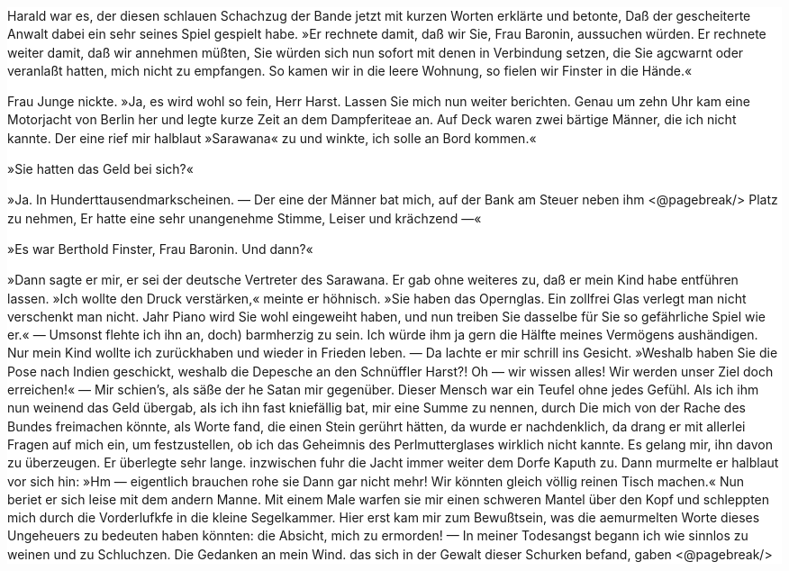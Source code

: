 Harald war es, der diesen schlauen Schachzug der
Bande jetzt mit kurzen Worten erklärte und betonte, Daß
der gescheiterte Anwalt dabei ein sehr seines Spiel gespielt
habe. »Er rechnete damit, daß wir Sie, Frau Baronin,
aussuchen würden. Er rechnete weiter damit, daß wir annehmen
müßten, Sie würden sich nun sofort mit denen in
Verbindung setzen, die Sie agcwarnt oder veranlaßt hatten,
mich nicht zu empfangen. So kamen wir in die leere Wohnung,
so fielen wir Finster in die Hände.«

Frau Junge nickte. »Ja, es wird wohl so fein, Herr
Harst. Lassen Sie mich nun weiter berichten. Genau um
zehn Uhr kam eine Motorjacht von Berlin her und legte
kurze Zeit an dem Dampferiteae an. Auf Deck waren zwei
bärtige Männer, die ich nicht kannte. Der eine rief mir
halblaut »Sarawana« zu und winkte, ich solle an Bord
kommen.«

»Sie hatten das Geld bei sich?«

»Ja. In Hunderttausendmarkscheinen. — Der eine
der Männer bat mich, auf der Bank am Steuer neben ihm
<@pagebreak/>
Platz zu nehmen, Er hatte eine sehr unangenehme Stimme,
Leiser und krächzend —«

»Es war Berthold Finster, Frau Baronin. Und
dann?«

»Dann sagte er mir, er sei der deutsche Vertreter des
Sarawana. Er gab ohne weiteres zu, daß er mein Kind
habe entführen lassen. »Ich wollte den Druck verstärken,«
meinte er höhnisch. »Sie haben das Opernglas. Ein zollfrei
Glas verlegt man nicht verschenkt man nicht. Jahr
Piano wird Sie wohl eingeweiht haben, und nun treiben
Sie dasselbe für Sie so gefährliche Spiel wie er.« — Umsonst
flehte ich ihn an, doch) barmherzig zu sein. Ich würde
ihm ja gern die Hälfte meines Vermögens aushändigen.
Nur mein Kind wollte ich zurückhaben und wieder in Frieden
leben. — Da lachte er mir schrill ins Gesicht. »Weshalb
haben Sie die Pose nach Indien geschickt, weshalb die
Depesche an den Schnüffler Harst?! Oh — wir wissen
alles! Wir werden unser Ziel doch erreichen!« — Mir
schien’s, als säße der he Satan mir gegenüber.
Dieser Mensch war ein Teufel ohne jedes Gefühl. Als
ich ihm nun weinend das Geld übergab, als ich ihn fast
kniefällig bat, mir eine Summe zu nennen, durch Die
mich von der Rache des Bundes freimachen könnte, als
Worte fand, die einen Stein gerührt hätten, da wurde er
nachdenklich, da drang er mit allerlei Fragen auf mich ein,
um festzustellen, ob ich das Geheimnis des Perlmutterglases
wirklich nicht kannte. Es gelang mir, ihn davon zu überzeugen.
Er überlegte sehr lange. inzwischen fuhr die
Jacht immer weiter dem Dorfe Kaputh zu. Dann murmelte
er halblaut vor sich hin: »Hm — eigentlich brauchen
rohe sie Dann gar nicht mehr! Wir könnten gleich völlig reinen
Tisch machen.« Nun beriet er sich leise mit dem andern
Manne. Mit einem Male warfen sie mir einen
schweren Mantel über den Kopf und schleppten mich durch
die Vorderlufkfe in die kleine Segelkammer. Hier erst kam
mir zum Bewußtsein, was die aemurmelten Worte dieses
Ungeheuers zu bedeuten haben könnten: die Absicht, mich zu
ermorden! — In meiner Todesangst begann ich wie sinnlos
zu weinen und zu Schluchzen. Die Gedanken an mein
Wind. das sich in der Gewalt dieser Schurken befand, gaben
<@pagebreak/>